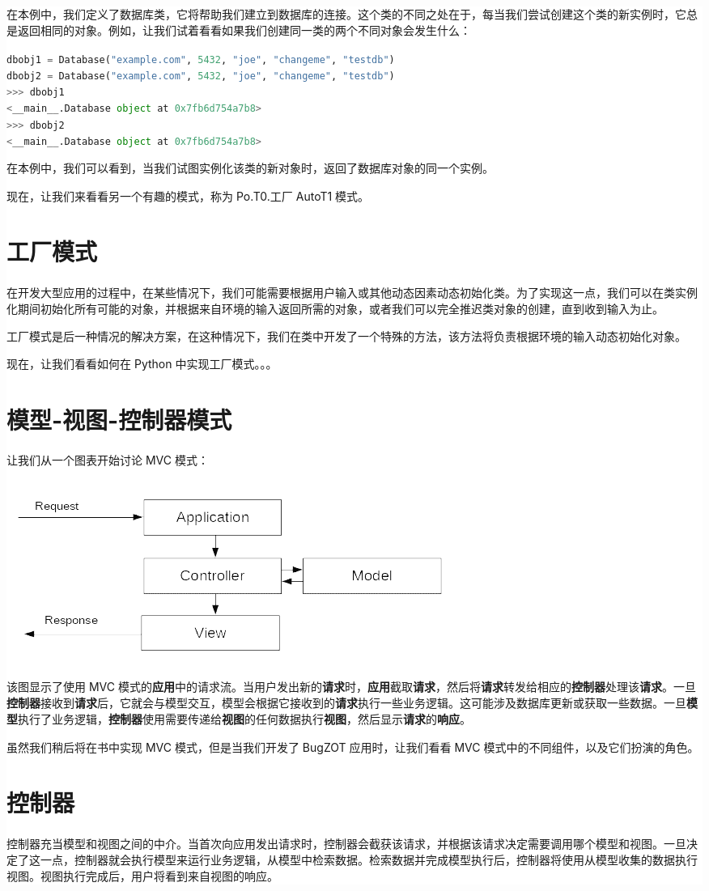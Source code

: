 在本例中，我们定义了数据库类，它将帮助我们建立到数据库的连接。这个类的不同之处在于，每当我们尝试创建这个类的新实例时，它总是返回相同的对象。例如，让我们试着看看如果我们创建同一类的两个不同对象会发生什么：

```py
dbobj1 = Database("example.com", 5432, "joe", "changeme", "testdb")
dbobj2 = Database("example.com", 5432, "joe", "changeme", "testdb")
>>> dbobj1
<__main__.Database object at 0x7fb6d754a7b8>
>>> dbobj2
<__main__.Database object at 0x7fb6d754a7b8>
```

在本例中，我们可以看到，当我们试图实例化该类的新对象时，返回了数据库对象的同一个实例。

现在，让我们来看看另一个有趣的模式，称为 Po.T0.工厂 AutoT1 模式。

# 工厂模式

在开发大型应用的过程中，在某些情况下，我们可能需要根据用户输入或其他动态因素动态初始化类。为了实现这一点，我们可以在类实例化期间初始化所有可能的对象，并根据来自环境的输入返回所需的对象，或者我们可以完全推迟类对象的创建，直到收到输入为止。

工厂模式是后一种情况的解决方案，在这种情况下，我们在类中开发了一个特殊的方法，该方法将负责根据环境的输入动态初始化对象。

现在，让我们看看如何在 Python 中实现工厂模式。。。

# 模型-视图-控制器模式

让我们从一个图表开始讨论 MVC 模式：

![](img/fa47a996-2063-4385-b24f-40db473eac1e.png)

该图显示了使用 MVC 模式的**应用**中的请求流。当用户发出新的**请求**时，**应用**截取**请求**，然后将**请求**转发给相应的**控制器**处理该**请求**。一旦**控制器**接收到**请求**后，它就会与模型交互，模型会根据它接收到的**请求**执行一些业务逻辑。这可能涉及数据库更新或获取一些数据。一旦**模型**执行了业务逻辑，**控制器**使用需要传递给**视图**的任何数据执行**视图**，然后显示**请求**的**响应**。

虽然我们稍后将在书中实现 MVC 模式，但是当我们开发了 BugZOT 应用时，让我们看看 MVC 模式中的不同组件，以及它们扮演的角色。

# 控制器

控制器充当模型和视图之间的中介。当首次向应用发出请求时，控制器会截获该请求，并根据该请求决定需要调用哪个模型和视图。一旦决定了这一点，控制器就会执行模型来运行业务逻辑，从模型中检索数据。检索数据并完成模型执行后，控制器将使用从模型收集的数据执行视图。视图执行完成后，用户将看到来自视图的响应。
